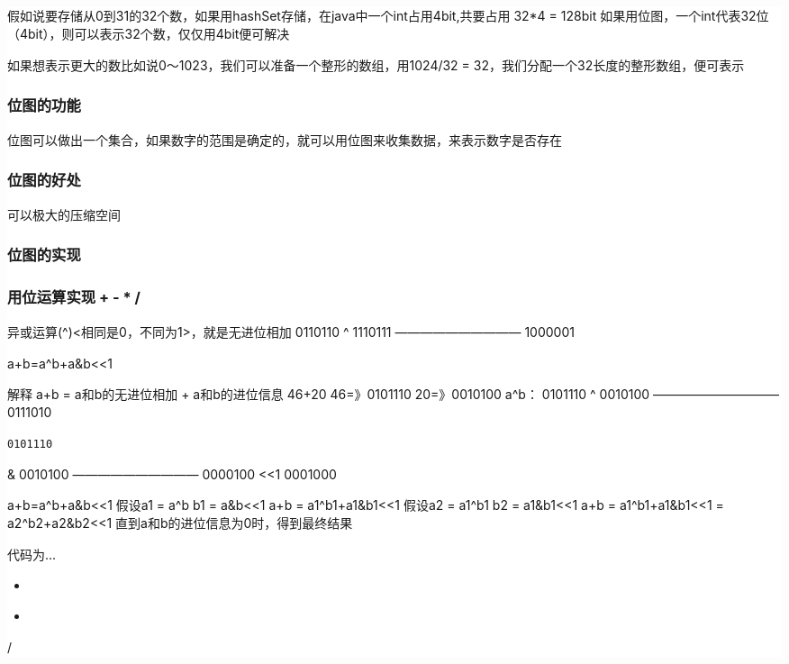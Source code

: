假如说要存储从0到31的32个数，如果用hashSet存储，在java中一个int占用4bit,共要占用 32*4 = 128bit
如果用位图，一个int代表32位（4bit），则可以表示32个数，仅仅用4bit便可解决

如果想表示更大的数比如说0～1023，我们可以准备一个整形的数组，用1024/32 = 32，我们分配一个32长度的整形数组，便可表示

### 位图的功能
位图可以做出一个集合，如果数字的范围是确定的，就可以用位图来收集数据，来表示数字是否存在

### 位图的好处
可以极大的压缩空间

### 位图的实现


### 用位运算实现 + - * /
异或运算(^)<相同是0，不同为1>，就是无进位相加
  0110110
^ 1110111
——————————
  1000001


a+b=a^b+a&b<<1 
 
解释 a+b = a和b的无进位相加 + a和b的进位信息 
46+20
46=》0101110
20=》0010100
a^b：
  0101110
^ 0010100
——————————
  0111010  

    0101110
&   0010100
——————————
    0000100
<<1 0001000

a+b=a^b+a&b<<1 
假设a1 = a^b   b1 = a&b<<1 
a+b = a1^b1+a1&b1<<1
假设a2 = a1^b1   b2 = a1&b1<<1
a+b = a1^b1+a1&b1<<1 = a2^b2+a2&b2<<1
直到a和b的进位信息为0时，得到最终结果

代码为...

-

*

/

